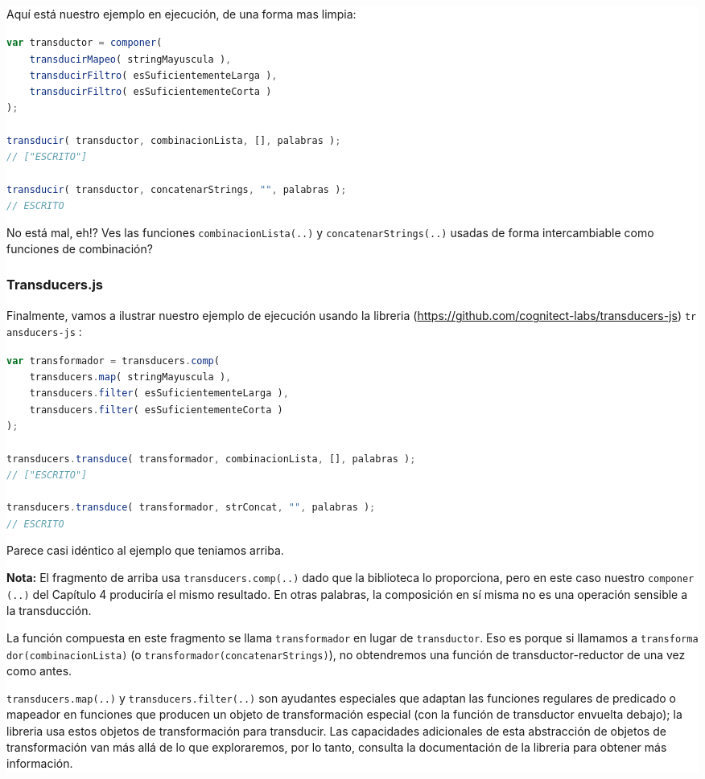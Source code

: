Aquí está nuestro ejemplo en ejecución, de una forma mas limpia:

```js
var transductor = componer(
    transducirMapeo( stringMayuscula ),
    transducirFiltro( esSuficientementeLarga ),
    transducirFiltro( esSuficientementeCorta )
);

transducir( transductor, combinacionLista, [], palabras );
// ["ESCRITO"]

transducir( transductor, concatenarStrings, "", palabras );
// ESCRITO
```

No está mal, eh!? Ves las funciones `combinacionLista(..)` y `concatenarStrings(..)`
usadas de forma intercambiable como funciones de combinación?

### Transducers.js

Finalmente, vamos a ilustrar nuestro ejemplo de ejecución usando la libreria (https://github.com/cognitect-labs/transducers-js) `transducers-js` :

```js
var transformador = transducers.comp(
    transducers.map( stringMayuscula ),
    transducers.filter( esSuficientementeLarga ),
    transducers.filter( esSuficientementeCorta )
);

transducers.transduce( transformador, combinacionLista, [], palabras );
// ["ESCRITO"]

transducers.transduce( transformador, strConcat, "", palabras );
// ESCRITO
```

Parece casi idéntico al ejemplo que teniamos arriba.

**Nota:** El fragmento de arriba usa `transducers.comp(..)` dado que la biblioteca lo proporciona,
pero en este caso nuestro `componer(..)` del Capítulo 4 produciría el mismo resultado.
En otras palabras, la composición en sí misma no es una operación sensible a la transducción.

La función compuesta en este fragmento se llama `transformador` en lugar de `transductor`.
Eso es porque si llamamos a `transformador(combinacionLista)` (o `transformador(concatenarStrings)`),
no obtendremos una función de transductor-reductor de una vez como antes.

`transducers.map(..)` y `transducers.filter(..)` son ayudantes especiales que adaptan
las funciones regulares de predicado o mapeador en funciones que producen un objeto de
transformación especial (con la función de transductor envuelta debajo); la libreria
usa estos objetos de transformación para transducir. Las capacidades adicionales de
esta abstracción de objetos de transformación van más allá de lo que exploraremos,
por lo tanto, consulta la documentación de la libreria para obtener más información.
